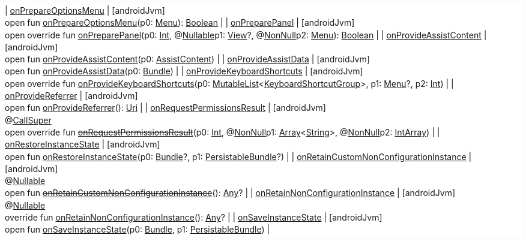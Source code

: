 | [onPrepareOptionsMenu](index.md#-90596124%2FFunctions%2F-912451524) | [androidJvm]<br>open fun [onPrepareOptionsMenu](index.md#-90596124%2FFunctions%2F-912451524)(p0: [Menu](https://developer.android.com/reference/kotlin/android/view/Menu.html)): [Boolean](https://kotlinlang.org/api/latest/jvm/stdlib/kotlin/-boolean/index.html) |
| [onPreparePanel](index.md#1084795592%2FFunctions%2F-912451524) | [androidJvm]<br>open override fun [onPreparePanel](index.md#1084795592%2FFunctions%2F-912451524)(p0: [Int](https://kotlinlang.org/api/latest/jvm/stdlib/kotlin/-int/index.html), @[Nullable](https://developer.android.com/reference/kotlin/androidx/annotation/Nullable.html)p1: [View](https://developer.android.com/reference/kotlin/android/view/View.html)?, @[NonNull](https://developer.android.com/reference/kotlin/androidx/annotation/NonNull.html)p2: [Menu](https://developer.android.com/reference/kotlin/android/view/Menu.html)): [Boolean](https://kotlinlang.org/api/latest/jvm/stdlib/kotlin/-boolean/index.html) |
| [onProvideAssistContent](index.md#1232228773%2FFunctions%2F-912451524) | [androidJvm]<br>open fun [onProvideAssistContent](index.md#1232228773%2FFunctions%2F-912451524)(p0: [AssistContent](https://developer.android.com/reference/kotlin/android/app/assist/AssistContent.html)) |
| [onProvideAssistData](index.md#1477722778%2FFunctions%2F-912451524) | [androidJvm]<br>open fun [onProvideAssistData](index.md#1477722778%2FFunctions%2F-912451524)(p0: [Bundle](https://developer.android.com/reference/kotlin/android/os/Bundle.html)) |
| [onProvideKeyboardShortcuts](index.md#-1927998462%2FFunctions%2F-912451524) | [androidJvm]<br>open override fun [onProvideKeyboardShortcuts](index.md#-1927998462%2FFunctions%2F-912451524)(p0: [MutableList](https://kotlinlang.org/api/latest/jvm/stdlib/kotlin.collections/-mutable-list/index.html)&lt;[KeyboardShortcutGroup](https://developer.android.com/reference/kotlin/android/view/KeyboardShortcutGroup.html)&gt;, p1: [Menu](https://developer.android.com/reference/kotlin/android/view/Menu.html)?, p2: [Int](https://kotlinlang.org/api/latest/jvm/stdlib/kotlin/-int/index.html)) |
| [onProvideReferrer](index.md#89494607%2FFunctions%2F-912451524) | [androidJvm]<br>open fun [onProvideReferrer](index.md#89494607%2FFunctions%2F-912451524)(): [Uri](https://developer.android.com/reference/kotlin/android/net/Uri.html) |
| [onRequestPermissionsResult](index.md#1692690765%2FFunctions%2F-912451524) | [androidJvm]<br>@[CallSuper](https://developer.android.com/reference/kotlin/androidx/annotation/CallSuper.html)<br>open override fun [~~onRequestPermissionsResult~~](index.md#1692690765%2FFunctions%2F-912451524)(p0: [Int](https://kotlinlang.org/api/latest/jvm/stdlib/kotlin/-int/index.html), @[NonNull](https://developer.android.com/reference/kotlin/androidx/annotation/NonNull.html)p1: [Array](https://kotlinlang.org/api/latest/jvm/stdlib/kotlin/-array/index.html)&lt;[String](https://kotlinlang.org/api/latest/jvm/stdlib/kotlin/-string/index.html)&gt;, @[NonNull](https://developer.android.com/reference/kotlin/androidx/annotation/NonNull.html)p2: [IntArray](https://kotlinlang.org/api/latest/jvm/stdlib/kotlin/-int-array/index.html)) |
| [onRestoreInstanceState](index.md#2129192468%2FFunctions%2F-912451524) | [androidJvm]<br>open fun [onRestoreInstanceState](index.md#2129192468%2FFunctions%2F-912451524)(p0: [Bundle](https://developer.android.com/reference/kotlin/android/os/Bundle.html)?, p1: [PersistableBundle](https://developer.android.com/reference/kotlin/android/os/PersistableBundle.html)?) |
| [onRetainCustomNonConfigurationInstance](index.md#-2134745620%2FFunctions%2F-912451524) | [androidJvm]<br>@[Nullable](https://developer.android.com/reference/kotlin/androidx/annotation/Nullable.html)<br>open fun [~~onRetainCustomNonConfigurationInstance~~](index.md#-2134745620%2FFunctions%2F-912451524)(): [Any](https://kotlinlang.org/api/latest/jvm/stdlib/kotlin/-any/index.html)? |
| [onRetainNonConfigurationInstance](index.md#-535503907%2FFunctions%2F-912451524) | [androidJvm]<br>@[Nullable](https://developer.android.com/reference/kotlin/androidx/annotation/Nullable.html)<br>override fun [onRetainNonConfigurationInstance](index.md#-535503907%2FFunctions%2F-912451524)(): [Any](https://kotlinlang.org/api/latest/jvm/stdlib/kotlin/-any/index.html)? |
| [onSaveInstanceState](index.md#811680277%2FFunctions%2F-912451524) | [androidJvm]<br>open fun [onSaveInstanceState](index.md#811680277%2FFunctions%2F-912451524)(p0: [Bundle](https://developer.android.com/reference/kotlin/android/os/Bundle.html), p1: [PersistableBundle](https://developer.android.com/reference/kotlin/android/os/PersistableBundle.html)) |

